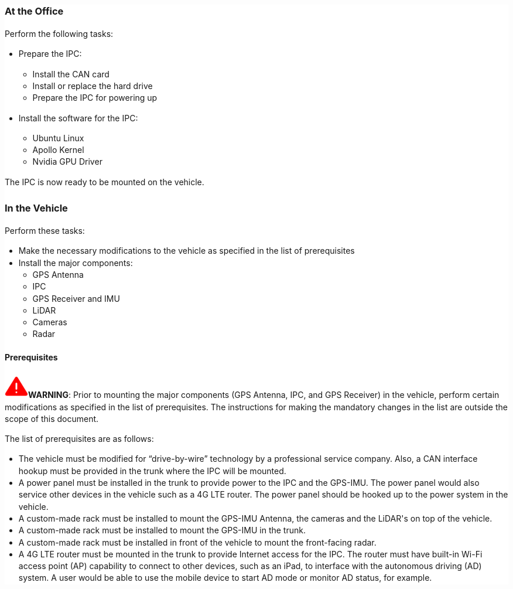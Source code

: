 ### At the Office

Perform the following tasks:

- Prepare the IPC:

  - Install the CAN card
  - Install or replace the hard drive
  - Prepare the IPC for powering up

- Install the software for the IPC:
  - Ubuntu Linux
  - Apollo Kernel
  - Nvidia GPU Driver

The IPC is now ready to be mounted on the vehicle.

### In the Vehicle

Perform these tasks:

- Make the necessary modifications to the vehicle as specified in the list of
  prerequisites
- Install the major components:
  - GPS Antenna
  - IPC
  - GPS Receiver and IMU
  - LiDAR
  - Cameras
  - Radar

#### Prerequisites

**![warning_icon](images/warning_icon.png)WARNING**: Prior to mounting the major
components (GPS Antenna, IPC, and GPS Receiver) in the vehicle, perform certain
modifications as specified in the list of prerequisites. The instructions for
making the mandatory changes in the list are outside the scope of this document.

The list of prerequisites are as follows:

- The vehicle must be modified for “drive-by-wire” technology by a professional
  service company. Also, a CAN interface hookup must be provided in the trunk
  where the IPC will be mounted.
- A power panel must be installed in the trunk to provide power to the IPC and
  the GPS-IMU. The power panel would also service other devices in the vehicle
  such as a 4G LTE router. The power panel should be hooked up to the power
  system in the vehicle.
- A custom-made rack must be installed to mount the GPS-IMU Antenna, the cameras
  and the LiDAR's on top of the vehicle.
- A custom-made rack must be installed to mount the GPS-IMU in the trunk.
- A custom-made rack must be installed in front of the vehicle to mount the
  front-facing radar.
- A 4G LTE router must be mounted in the trunk to provide Internet access for
  the IPC. The router must have built-in Wi-Fi access point (AP) capability to
  connect to other devices, such as an iPad, to interface with the autonomous
  driving (AD) system. A user would be able to use the mobile device to start AD
  mode or monitor AD status, for example.
